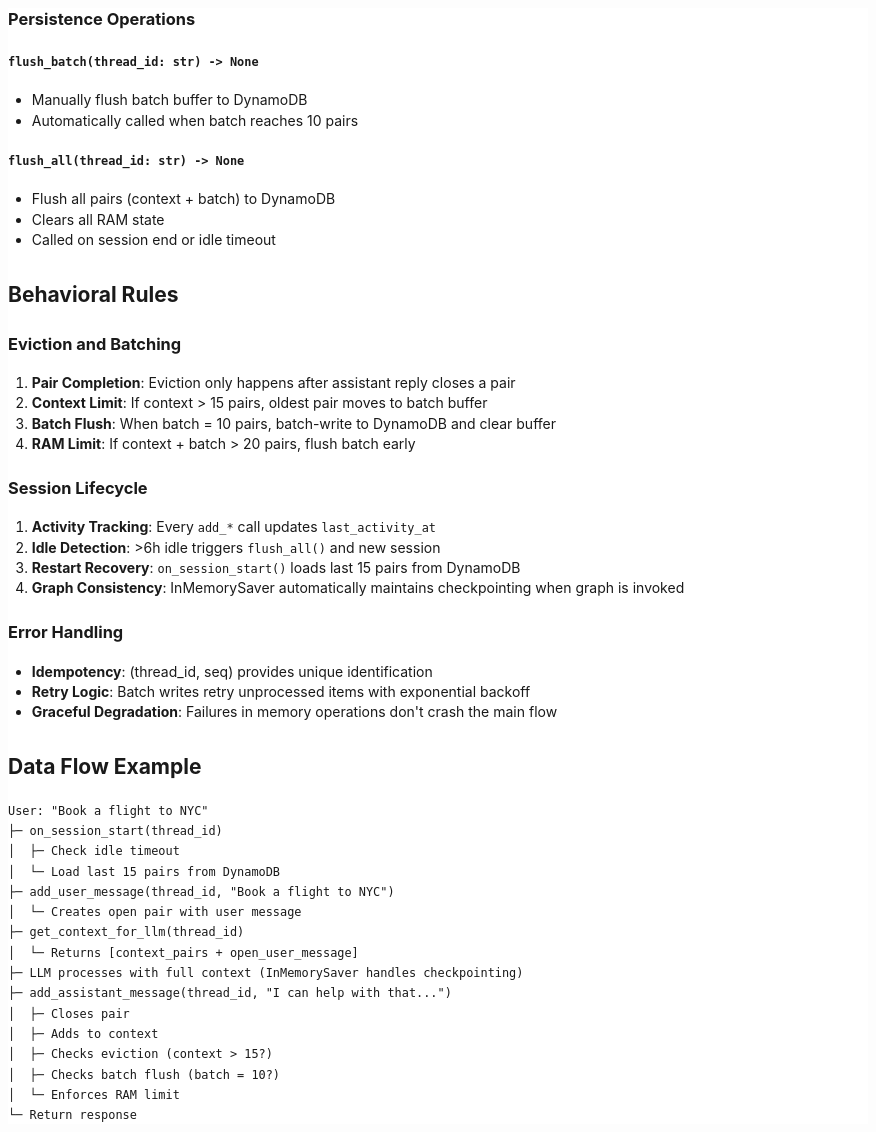 ### Persistence Operations

#### `flush_batch(thread_id: str) -> None`

- Manually flush batch buffer to DynamoDB
- Automatically called when batch reaches 10 pairs

#### `flush_all(thread_id: str) -> None`

- Flush all pairs (context + batch) to DynamoDB
- Clears all RAM state
- Called on session end or idle timeout

## Behavioral Rules

### Eviction and Batching

1. **Pair Completion**: Eviction only happens after assistant reply closes a pair
2. **Context Limit**: If context > 15 pairs, oldest pair moves to batch buffer
3. **Batch Flush**: When batch = 10 pairs, batch-write to DynamoDB and clear buffer
4. **RAM Limit**: If context + batch > 20 pairs, flush batch early

### Session Lifecycle

1. **Activity Tracking**: Every `add_*` call updates `last_activity_at`
2. **Idle Detection**: >6h idle triggers `flush_all()` and new session
3. **Restart Recovery**: `on_session_start()` loads last 15 pairs from DynamoDB
4. **Graph Consistency**: InMemorySaver automatically maintains checkpointing when graph is invoked

### Error Handling

- **Idempotency**: (thread_id, seq) provides unique identification
- **Retry Logic**: Batch writes retry unprocessed items with exponential backoff
- **Graceful Degradation**: Failures in memory operations don't crash the main flow

## Data Flow Example

```
User: "Book a flight to NYC"
├─ on_session_start(thread_id)
│  ├─ Check idle timeout
│  └─ Load last 15 pairs from DynamoDB
├─ add_user_message(thread_id, "Book a flight to NYC")
│  └─ Creates open pair with user message
├─ get_context_for_llm(thread_id)
│  └─ Returns [context_pairs + open_user_message]
├─ LLM processes with full context (InMemorySaver handles checkpointing)
├─ add_assistant_message(thread_id, "I can help with that...")
│  ├─ Closes pair
│  ├─ Adds to context
│  ├─ Checks eviction (context > 15?)
│  ├─ Checks batch flush (batch = 10?)
│  └─ Enforces RAM limit
└─ Return response
```
